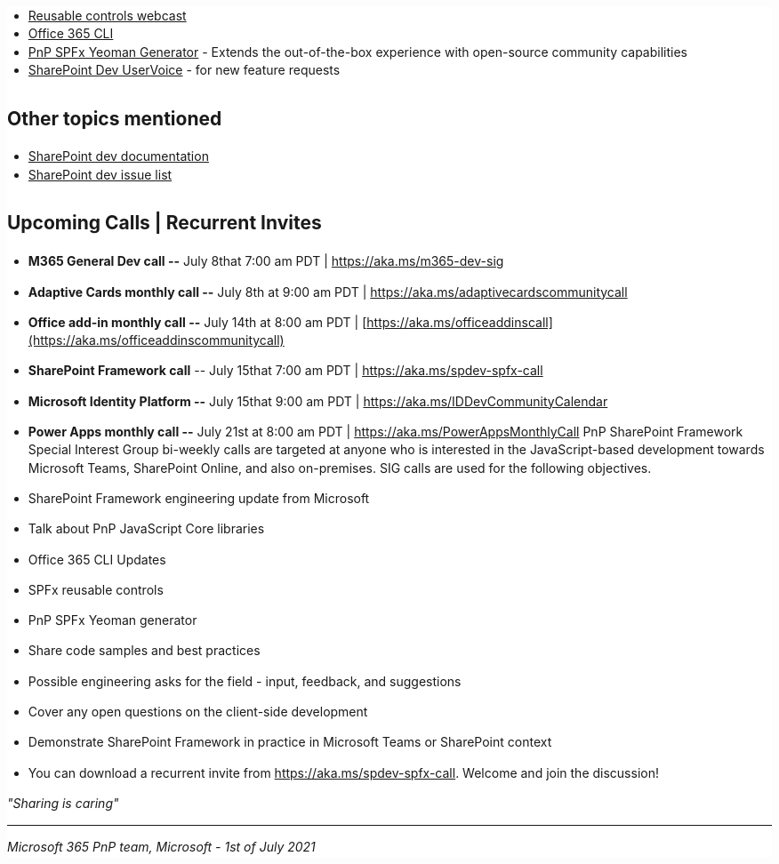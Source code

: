 -   [Reusable controls
    webcast](https://devblogs.microsoft.com/microsoft365dev/webcast-reusable-controls-for-your-sharepoint-framework-solutions/)
-   [Office 365 CLI](https://sharepoint.github.io/office365-cli/)
-   [PnP SPFx Yeoman Generator](https://github.com/pnp/generator-spfx) -
    Extends the out-of-the-box experience with open-source community
    capabilities
-   [SharePoint Dev UserVoice](http://aka.ms/spdev-uservoice) - for new
    feature requests

## Other topics mentioned

-   [SharePoint dev
    documentation](https://docs.microsoft.com/sharepoint/dev/)
-   [SharePoint dev issue
    list](https://github.com/SharePoint/sp-dev-docs/issues)


## Upcoming Calls | Recurrent Invites

-   **M365 General Dev call --** July 8that 7:00 am PDT |
    <https://aka.ms/m365-dev-sig>
-   **Adaptive Cards monthly call --** July 8th at 9:00 am PDT |
    <https://aka.ms/adaptivecardscommunitycall>
-   **Office add-in monthly call --** July 14th at 8:00 am PDT |
    [https://aka.ms/officeaddinscall](https://aka.ms/officeaddinscommunitycall)
-   **SharePoint Framework call** -- July 15that 7:00 am PDT |
    <https://aka.ms/spdev-spfx-call>
-   **Microsoft Identity Platform --** July 15that 9:00 am PDT
    | <https://aka.ms/IDDevCommunityCalendar>
-   **Power Apps monthly call --** July 21st at 8:00 am PDT |
    <https://aka.ms/PowerAppsMonthlyCall>
PnP SharePoint Framework Special Interest Group bi-weekly calls are
targeted at anyone who is interested in the JavaScript-based development
towards Microsoft Teams, SharePoint Online, and also on-premises. SIG
calls are used for the following objectives.

-   SharePoint Framework engineering update from Microsoft
-   Talk about PnP JavaScript Core libraries
-   Office 365 CLI Updates
-   SPFx reusable controls
-   PnP SPFx Yeoman generator
-   Share code samples and best practices
-   Possible engineering asks for the field - input, feedback, and
    suggestions
-   Cover any open questions on the client-side development
-   Demonstrate SharePoint Framework in practice in Microsoft Teams or
    SharePoint context
-   You can download a recurrent invite
    from <https://aka.ms/spdev-spfx-call>. Welcome and join the
    discussion!

*"Sharing is caring"*

------------------------------------------------------------------------

*Microsoft 365 PnP team, Microsoft - 1st of July 2021*
